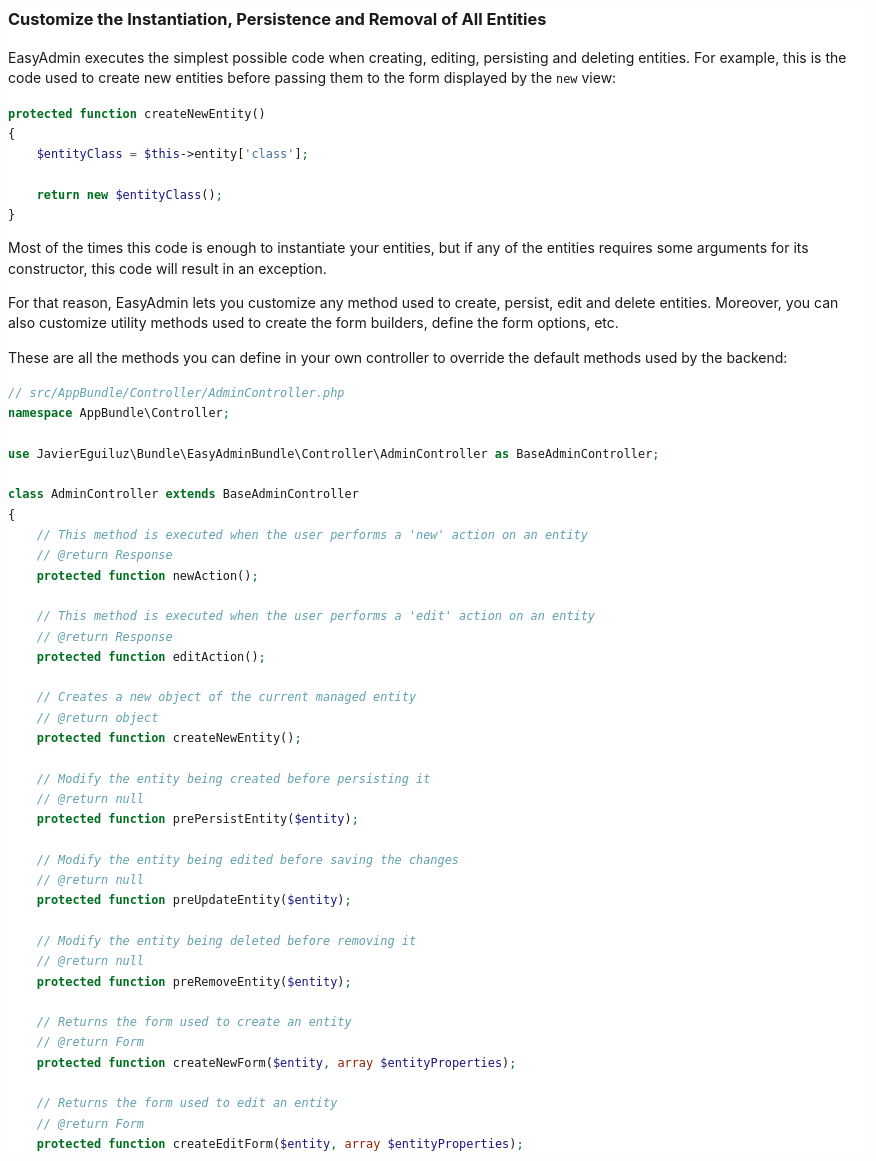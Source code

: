 ### Customize the Instantiation, Persistence and Removal of All Entities

EasyAdmin executes the simplest possible code when creating, editing, persisting
and deleting entities. For example, this is the code used to create new entities
before passing them to the form displayed by the `new` view:

```php
protected function createNewEntity()
{
    $entityClass = $this->entity['class'];

    return new $entityClass();
}
```

Most of the times this code is enough to instantiate your entities, but if any
of the entities requires some arguments for its constructor, this code will
result in an exception.

For that reason, EasyAdmin lets you customize any method used to create, persist,
edit and delete entities. Moreover, you can also customize utility methods used
to create the form builders, define the form options, etc.

These are all the methods you can define in your own controller to override the
default methods used by the backend:

```php
// src/AppBundle/Controller/AdminController.php
namespace AppBundle\Controller;

use JavierEguiluz\Bundle\EasyAdminBundle\Controller\AdminController as BaseAdminController;

class AdminController extends BaseAdminController
{
    // This method is executed when the user performs a 'new' action on an entity
    // @return Response
    protected function newAction();

    // This method is executed when the user performs a 'edit' action on an entity
    // @return Response
    protected function editAction();

    // Creates a new object of the current managed entity
    // @return object
    protected function createNewEntity();

    // Modify the entity being created before persisting it
    // @return null
    protected function prePersistEntity($entity);

    // Modify the entity being edited before saving the changes
    // @return null
    protected function preUpdateEntity($entity);

    // Modify the entity being deleted before removing it
    // @return null
    protected function preRemoveEntity($entity);

    // Returns the form used to create an entity
    // @return Form
    protected function createNewForm($entity, array $entityProperties);

    // Returns the form used to edit an entity
    // @return Form
    protected function createEditForm($entity, array $entityProperties);
```

[1]: http://symfony.com/doc/current/cookbook/form/create_custom_field_type.html
[2]: http://symfony.com/doc/current/components/event_dispatcher/generic_event.html